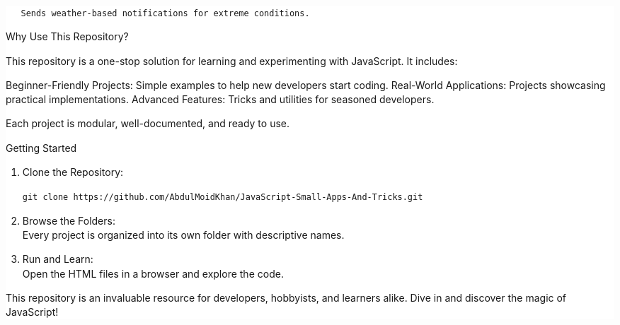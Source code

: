        Sends weather-based notifications for extreme conditions.

Why Use This Repository?

This repository is a one-stop solution for learning and experimenting with JavaScript. It includes:

   Beginner-Friendly Projects: Simple examples to help new developers start coding.
   Real-World Applications: Projects showcasing practical implementations.
   Advanced Features: Tricks and utilities for seasoned developers.

Each project is modular, well-documented, and ready to use.

  Getting Started

1.  Clone the Repository:
    
    `git clone https://github.com/AbdulMoidKhan/JavaScript-Small-Apps-And-Tricks.git` 
    
2.  Browse the Folders:  
    Every project is organized into its own folder with descriptive names.
    
3.  Run and Learn:  
    Open the HTML files in a browser and explore the code.
    

  

This repository is an invaluable resource for developers, hobbyists, and learners alike. Dive in and discover the magic of JavaScript!
